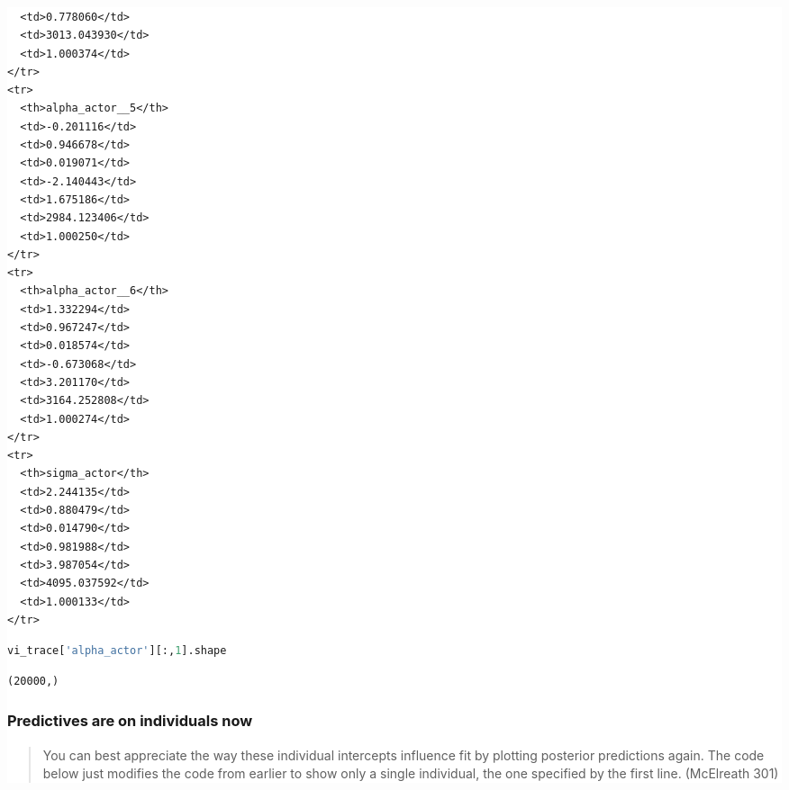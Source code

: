       <td>0.778060</td>
      <td>3013.043930</td>
      <td>1.000374</td>
    </tr>
    <tr>
      <th>alpha_actor__5</th>
      <td>-0.201116</td>
      <td>0.946678</td>
      <td>0.019071</td>
      <td>-2.140443</td>
      <td>1.675186</td>
      <td>2984.123406</td>
      <td>1.000250</td>
    </tr>
    <tr>
      <th>alpha_actor__6</th>
      <td>1.332294</td>
      <td>0.967247</td>
      <td>0.018574</td>
      <td>-0.673068</td>
      <td>3.201170</td>
      <td>3164.252808</td>
      <td>1.000274</td>
    </tr>
    <tr>
      <th>sigma_actor</th>
      <td>2.244135</td>
      <td>0.880479</td>
      <td>0.014790</td>
      <td>0.981988</td>
      <td>3.987054</td>
      <td>4095.037592</td>
      <td>1.000133</td>
    </tr>
  </tbody>
</table>
</div>





```python
vi_trace['alpha_actor'][:,1].shape
```





    (20000,)



### Predictives are on individuals now

>You can best appreciate the way these individual intercepts influence fit by plotting posterior predictions again. The code below just modifies the code from earlier to show only a single individual, the one specified by the first line.  (McElreath 301)
